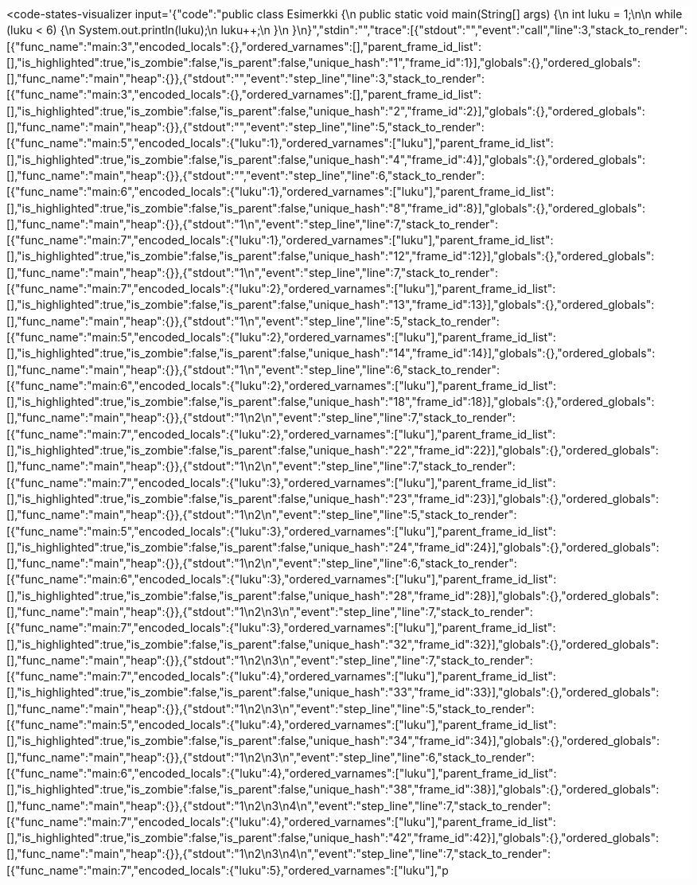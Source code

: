 <code-states-visualizer input='{"code":"public class Esimerkki {\n    public static void main(String[] args) {\n        int luku = 1;\n\n        while (luku < 6) {\n            System.out.println(luku);\n            luku++;\n        }\n    }\n}","stdin":"","trace":[{"stdout":"","event":"call","line":3,"stack_to_render":[{"func_name":"main:3","encoded_locals":{},"ordered_varnames":[],"parent_frame_id_list":[],"is_highlighted":true,"is_zombie":false,"is_parent":false,"unique_hash":"1","frame_id":1}],"globals":{},"ordered_globals":[],"func_name":"main","heap":{}},{"stdout":"","event":"step_line","line":3,"stack_to_render":[{"func_name":"main:3","encoded_locals":{},"ordered_varnames":[],"parent_frame_id_list":[],"is_highlighted":true,"is_zombie":false,"is_parent":false,"unique_hash":"2","frame_id":2}],"globals":{},"ordered_globals":[],"func_name":"main","heap":{}},{"stdout":"","event":"step_line","line":5,"stack_to_render":[{"func_name":"main:5","encoded_locals":{"luku":1},"ordered_varnames":["luku"],"parent_frame_id_list":[],"is_highlighted":true,"is_zombie":false,"is_parent":false,"unique_hash":"4","frame_id":4}],"globals":{},"ordered_globals":[],"func_name":"main","heap":{}},{"stdout":"","event":"step_line","line":6,"stack_to_render":[{"func_name":"main:6","encoded_locals":{"luku":1},"ordered_varnames":["luku"],"parent_frame_id_list":[],"is_highlighted":true,"is_zombie":false,"is_parent":false,"unique_hash":"8","frame_id":8}],"globals":{},"ordered_globals":[],"func_name":"main","heap":{}},{"stdout":"1\n","event":"step_line","line":7,"stack_to_render":[{"func_name":"main:7","encoded_locals":{"luku":1},"ordered_varnames":["luku"],"parent_frame_id_list":[],"is_highlighted":true,"is_zombie":false,"is_parent":false,"unique_hash":"12","frame_id":12}],"globals":{},"ordered_globals":[],"func_name":"main","heap":{}},{"stdout":"1\n","event":"step_line","line":7,"stack_to_render":[{"func_name":"main:7","encoded_locals":{"luku":2},"ordered_varnames":["luku"],"parent_frame_id_list":[],"is_highlighted":true,"is_zombie":false,"is_parent":false,"unique_hash":"13","frame_id":13}],"globals":{},"ordered_globals":[],"func_name":"main","heap":{}},{"stdout":"1\n","event":"step_line","line":5,"stack_to_render":[{"func_name":"main:5","encoded_locals":{"luku":2},"ordered_varnames":["luku"],"parent_frame_id_list":[],"is_highlighted":true,"is_zombie":false,"is_parent":false,"unique_hash":"14","frame_id":14}],"globals":{},"ordered_globals":[],"func_name":"main","heap":{}},{"stdout":"1\n","event":"step_line","line":6,"stack_to_render":[{"func_name":"main:6","encoded_locals":{"luku":2},"ordered_varnames":["luku"],"parent_frame_id_list":[],"is_highlighted":true,"is_zombie":false,"is_parent":false,"unique_hash":"18","frame_id":18}],"globals":{},"ordered_globals":[],"func_name":"main","heap":{}},{"stdout":"1\n2\n","event":"step_line","line":7,"stack_to_render":[{"func_name":"main:7","encoded_locals":{"luku":2},"ordered_varnames":["luku"],"parent_frame_id_list":[],"is_highlighted":true,"is_zombie":false,"is_parent":false,"unique_hash":"22","frame_id":22}],"globals":{},"ordered_globals":[],"func_name":"main","heap":{}},{"stdout":"1\n2\n","event":"step_line","line":7,"stack_to_render":[{"func_name":"main:7","encoded_locals":{"luku":3},"ordered_varnames":["luku"],"parent_frame_id_list":[],"is_highlighted":true,"is_zombie":false,"is_parent":false,"unique_hash":"23","frame_id":23}],"globals":{},"ordered_globals":[],"func_name":"main","heap":{}},{"stdout":"1\n2\n","event":"step_line","line":5,"stack_to_render":[{"func_name":"main:5","encoded_locals":{"luku":3},"ordered_varnames":["luku"],"parent_frame_id_list":[],"is_highlighted":true,"is_zombie":false,"is_parent":false,"unique_hash":"24","frame_id":24}],"globals":{},"ordered_globals":[],"func_name":"main","heap":{}},{"stdout":"1\n2\n","event":"step_line","line":6,"stack_to_render":[{"func_name":"main:6","encoded_locals":{"luku":3},"ordered_varnames":["luku"],"parent_frame_id_list":[],"is_highlighted":true,"is_zombie":false,"is_parent":false,"unique_hash":"28","frame_id":28}],"globals":{},"ordered_globals":[],"func_name":"main","heap":{}},{"stdout":"1\n2\n3\n","event":"step_line","line":7,"stack_to_render":[{"func_name":"main:7","encoded_locals":{"luku":3},"ordered_varnames":["luku"],"parent_frame_id_list":[],"is_highlighted":true,"is_zombie":false,"is_parent":false,"unique_hash":"32","frame_id":32}],"globals":{},"ordered_globals":[],"func_name":"main","heap":{}},{"stdout":"1\n2\n3\n","event":"step_line","line":7,"stack_to_render":[{"func_name":"main:7","encoded_locals":{"luku":4},"ordered_varnames":["luku"],"parent_frame_id_list":[],"is_highlighted":true,"is_zombie":false,"is_parent":false,"unique_hash":"33","frame_id":33}],"globals":{},"ordered_globals":[],"func_name":"main","heap":{}},{"stdout":"1\n2\n3\n","event":"step_line","line":5,"stack_to_render":[{"func_name":"main:5","encoded_locals":{"luku":4},"ordered_varnames":["luku"],"parent_frame_id_list":[],"is_highlighted":true,"is_zombie":false,"is_parent":false,"unique_hash":"34","frame_id":34}],"globals":{},"ordered_globals":[],"func_name":"main","heap":{}},{"stdout":"1\n2\n3\n","event":"step_line","line":6,"stack_to_render":[{"func_name":"main:6","encoded_locals":{"luku":4},"ordered_varnames":["luku"],"parent_frame_id_list":[],"is_highlighted":true,"is_zombie":false,"is_parent":false,"unique_hash":"38","frame_id":38}],"globals":{},"ordered_globals":[],"func_name":"main","heap":{}},{"stdout":"1\n2\n3\n4\n","event":"step_line","line":7,"stack_to_render":[{"func_name":"main:7","encoded_locals":{"luku":4},"ordered_varnames":["luku"],"parent_frame_id_list":[],"is_highlighted":true,"is_zombie":false,"is_parent":false,"unique_hash":"42","frame_id":42}],"globals":{},"ordered_globals":[],"func_name":"main","heap":{}},{"stdout":"1\n2\n3\n4\n","event":"step_line","line":7,"stack_to_render":[{"func_name":"main:7","encoded_locals":{"luku":5},"ordered_varnames":["luku"],"p